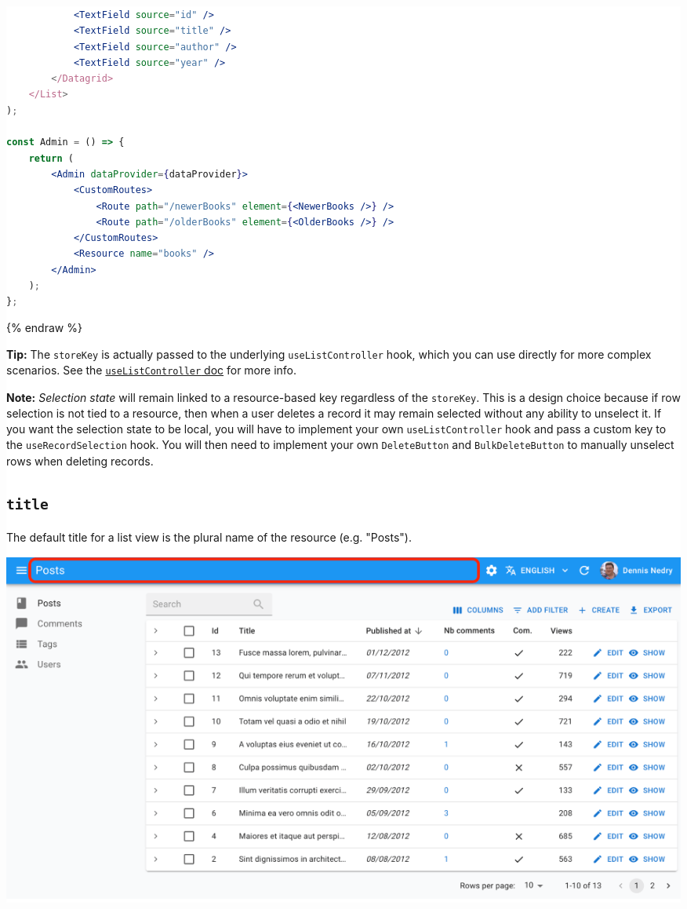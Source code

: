 ```jsx
            <TextField source="id" />
            <TextField source="title" />
            <TextField source="author" />
            <TextField source="year" />
        </Datagrid>
    </List>
);

const Admin = () => {
    return (
        <Admin dataProvider={dataProvider}>
            <CustomRoutes>
                <Route path="/newerBooks" element={<NewerBooks />} />
                <Route path="/olderBooks" element={<OlderBooks />} />
            </CustomRoutes>
            <Resource name="books" />
        </Admin>
    );
};
```
{% endraw %}

**Tip:** The `storeKey` is actually passed to the underlying `useListController` hook, which you can use directly for more complex scenarios. See the [`useListController` doc](./useListController.md#storekey) for more info.

**Note:** *Selection state* will remain linked to a resource-based key regardless of the `storeKey`. This is a design choice because if row selection is not tied to a resource, then when a user deletes a record it may remain selected without any ability to unselect it. If you want the selection state to be local, you will have to implement your own `useListController` hook and pass a custom key to the `useRecordSelection` hook. You will then need to implement your own `DeleteButton` and `BulkDeleteButton` to manually unselect rows when deleting records.

## `title`

The default title for a list view is the plural name of the resource (e.g. "Posts").

![List title](./img/list-title.png)
